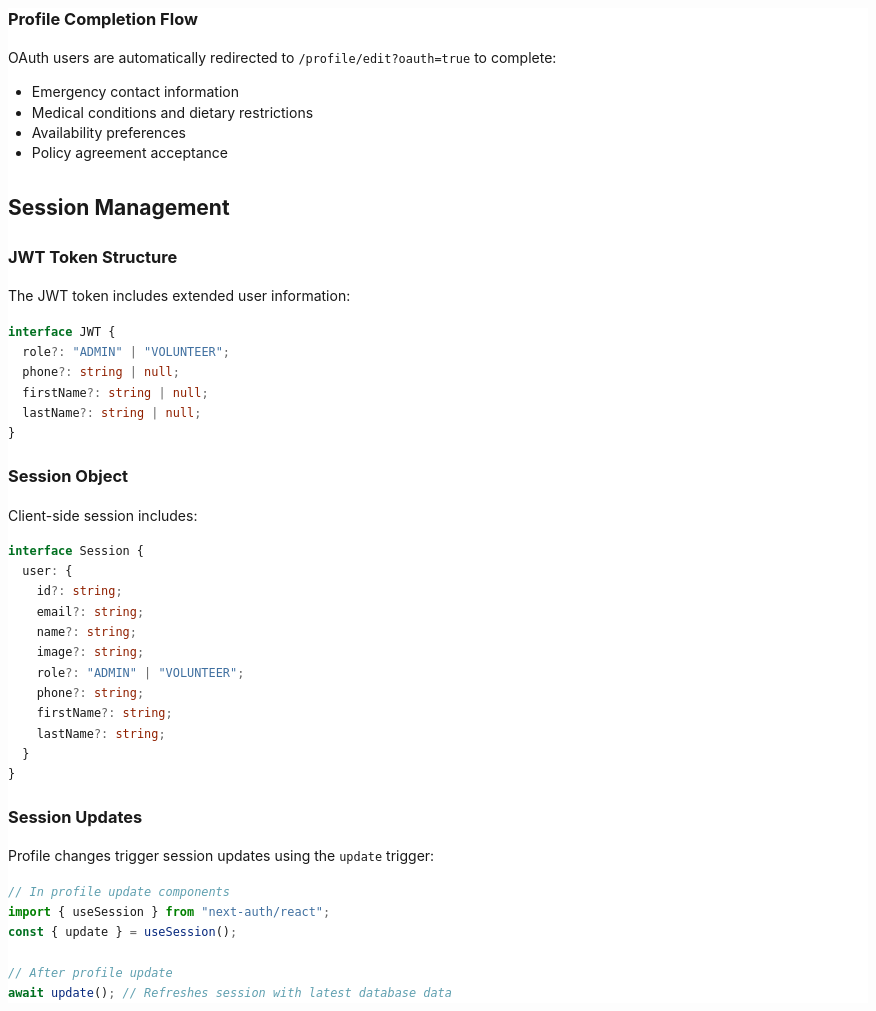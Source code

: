 ### Profile Completion Flow

OAuth users are automatically redirected to `/profile/edit?oauth=true` to complete:
- Emergency contact information
- Medical conditions and dietary restrictions
- Availability preferences
- Policy agreement acceptance

## Session Management

### JWT Token Structure

The JWT token includes extended user information:

```typescript
interface JWT {
  role?: "ADMIN" | "VOLUNTEER";
  phone?: string | null;
  firstName?: string | null;
  lastName?: string | null;
}
```

### Session Object

Client-side session includes:

```typescript
interface Session {
  user: {
    id?: string;
    email?: string;
    name?: string;
    image?: string;
    role?: "ADMIN" | "VOLUNTEER";
    phone?: string;
    firstName?: string;
    lastName?: string;
  }
}
```

### Session Updates

Profile changes trigger session updates using the `update` trigger:

```typescript
// In profile update components
import { useSession } from "next-auth/react";
const { update } = useSession();

// After profile update
await update(); // Refreshes session with latest database data
```
